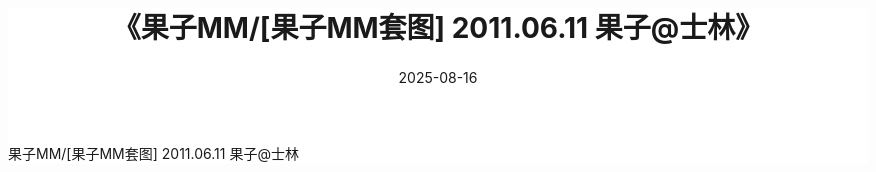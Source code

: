 ﻿---
layout: post
title:  《果子MM/[果子MM套图] 2011.06.11 果子@士林》
date:   2025-08-16
img: http://pic.660000.xyz/1:/网络美图/2021/果子MM/[果子MM套图] 2011.06.11 果子@士林/000.jpg
categories: [美女, 清纯, 唯美]
---

果子MM/[果子MM套图] 2011.06.11 果子@士林
